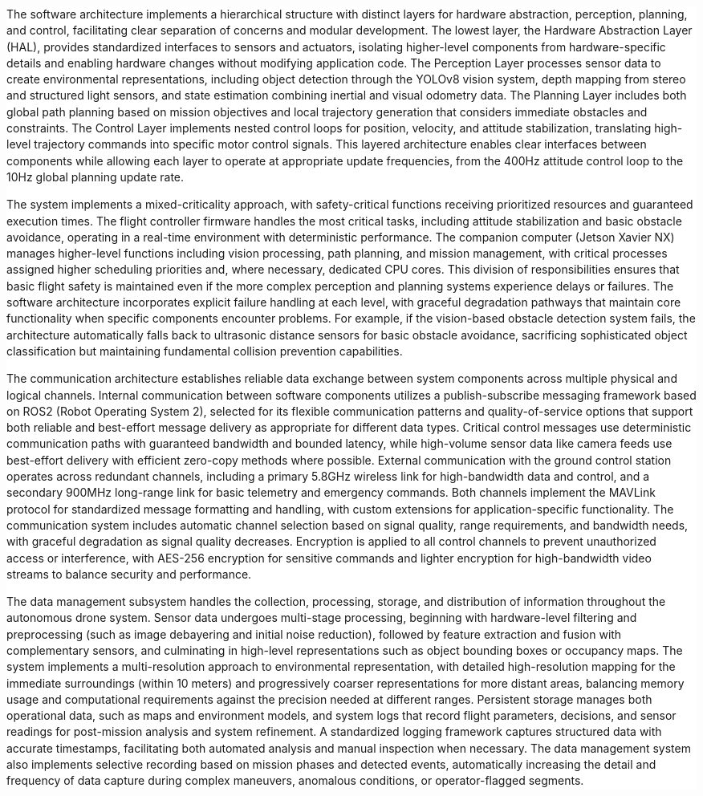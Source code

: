 The software architecture implements a hierarchical structure with distinct layers for hardware abstraction, perception, planning, and control, facilitating clear separation of concerns and modular development. The lowest layer, the Hardware Abstraction Layer (HAL), provides standardized interfaces to sensors and actuators, isolating higher-level components from hardware-specific details and enabling hardware changes without modifying application code. The Perception Layer processes sensor data to create environmental representations, including object detection through the YOLOv8 vision system, depth mapping from stereo and structured light sensors, and state estimation combining inertial and visual odometry data. The Planning Layer includes both global path planning based on mission objectives and local trajectory generation that considers immediate obstacles and constraints. The Control Layer implements nested control loops for position, velocity, and attitude stabilization, translating high-level trajectory commands into specific motor control signals. This layered architecture enables clear interfaces between components while allowing each layer to operate at appropriate update frequencies, from the 400Hz attitude control loop to the 10Hz global planning update rate.

The system implements a mixed-criticality approach, with safety-critical functions receiving prioritized resources and guaranteed execution times. The flight controller firmware handles the most critical tasks, including attitude stabilization and basic obstacle avoidance, operating in a real-time environment with deterministic performance. The companion computer (Jetson Xavier NX) manages higher-level functions including vision processing, path planning, and mission management, with critical processes assigned higher scheduling priorities and, where necessary, dedicated CPU cores. This division of responsibilities ensures that basic flight safety is maintained even if the more complex perception and planning systems experience delays or failures. The software architecture incorporates explicit failure handling at each level, with graceful degradation pathways that maintain core functionality when specific components encounter problems. For example, if the vision-based obstacle detection system fails, the architecture automatically falls back to ultrasonic distance sensors for basic obstacle avoidance, sacrificing sophisticated object classification but maintaining fundamental collision prevention capabilities.

The communication architecture establishes reliable data exchange between system components across multiple physical and logical channels. Internal communication between software components utilizes a publish-subscribe messaging framework based on ROS2 (Robot Operating System 2), selected for its flexible communication patterns and quality-of-service options that support both reliable and best-effort message delivery as appropriate for different data types. Critical control messages use deterministic communication paths with guaranteed bandwidth and bounded latency, while high-volume sensor data like camera feeds use best-effort delivery with efficient zero-copy methods where possible. External communication with the ground control station operates across redundant channels, including a primary 5.8GHz wireless link for high-bandwidth data and control, and a secondary 900MHz long-range link for basic telemetry and emergency commands. Both channels implement the MAVLink protocol for standardized message formatting and handling, with custom extensions for application-specific functionality. The communication system includes automatic channel selection based on signal quality, range requirements, and bandwidth needs, with graceful degradation as signal quality decreases. Encryption is applied to all control channels to prevent unauthorized access or interference, with AES-256 encryption for sensitive commands and lighter encryption for high-bandwidth video streams to balance security and performance.

The data management subsystem handles the collection, processing, storage, and distribution of information throughout the autonomous drone system. Sensor data undergoes multi-stage processing, beginning with hardware-level filtering and preprocessing (such as image debayering and initial noise reduction), followed by feature extraction and fusion with complementary sensors, and culminating in high-level representations such as object bounding boxes or occupancy maps. The system implements a multi-resolution approach to environmental representation, with detailed high-resolution mapping for the immediate surroundings (within 10 meters) and progressively coarser representations for more distant areas, balancing memory usage and computational requirements against the precision needed at different ranges. Persistent storage manages both operational data, such as maps and environment models, and system logs that record flight parameters, decisions, and sensor readings for post-mission analysis and system refinement. A standardized logging framework captures structured data with accurate timestamps, facilitating both automated analysis and manual inspection when necessary. The data management system also implements selective recording based on mission phases and detected events, automatically increasing the detail and frequency of data capture during complex maneuvers, anomalous conditions, or operator-flagged segments.

